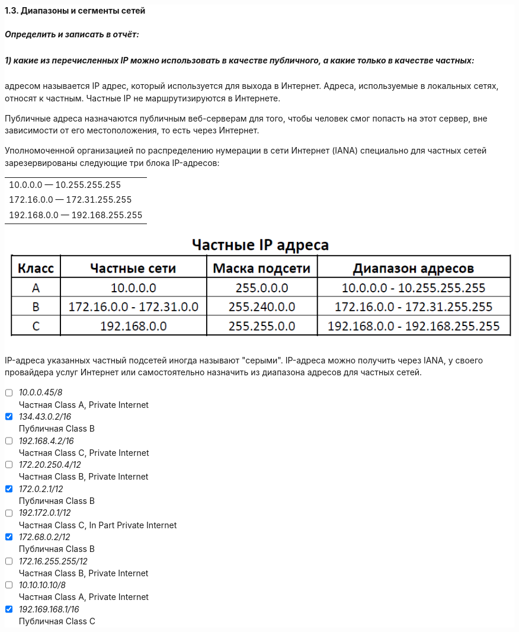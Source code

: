 #### 1.3. Диапазоны и сегменты сетей
##### Определить и записать в отчёт:
##### 1) какие из перечисленных IP можно использовать в качестве публичного, а какие только в качестве частных: 

адресом называется IP адрес, который используется для выхода в Интернет. Адреса, используемые в локальных сетях, относят к частным. Частные IP не маршрутизируются в Интернете.

Публичные адреса назначаются публичным веб-серверам для того, чтобы человек смог попасть на этот сервер, вне зависимости от его местоположения, то есть через Интернет. 

Уполномоченной организацией по распределению нумерации в сети Интернет (IANA) специально для частных сетей зарезервированы следующие три блока IP-адресов:

   ||
   |---------------|
   |10.0.0.0 — 10.255.255.255|
   |172.16.0.0 — 172.31.255.255|
   |192.168.0.0 — 192.168.255.255|

![linux_network](../misc/images/2.png)

IP-адреса указанных частный подсетей иногда называют "серыми".
IP-адреса можно получить через IANA, у своего провайдера услуг Интернет или самостоятельно назначить из диапазона адресов для частных сетей.


- [ ] *10.0.0.45/8*  
      Частная Class A, Private Internet
- [X] *134.43.0.2/16*  
      Публичная Class B
- [ ] *192.168.4.2/16*  
      Частная  Class C, Private Internet
- [ ] *172.20.250.4/12*  
      Частная  Class B, Private Internet
- [X] *172.0.2.1/12*  
      Публичная  Class B
- [ ] *192.172.0.1/12*  
      Частная  Class C, In Part Private Internet
- [X] *172.68.0.2/12*  
      Публичная  Class B
- [ ] *172.16.255.255/12*  
      Частная  Class B, Private Internet
- [ ] *10.10.10.10/8*  
      Частная  Class A, Private Internet
- [X] *192.169.168.1/16*  
      Публичная  Class C
